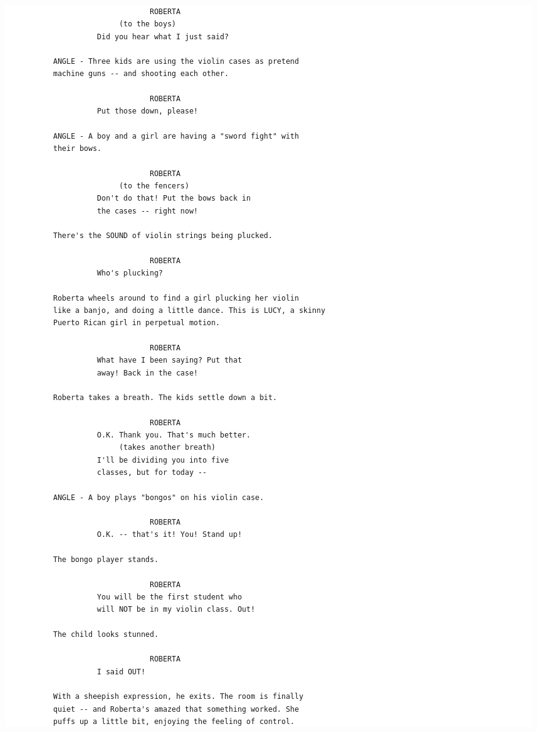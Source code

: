                                      ROBERTA
                              (to the boys)
                         Did you hear what I just said?

               ANGLE - Three kids are using the violin cases as pretend 
               machine guns -- and shooting each other.

                                     ROBERTA
                         Put those down, please!

               ANGLE - A boy and a girl are having a "sword fight" with 
               their bows.

                                     ROBERTA
                              (to the fencers)
                         Don't do that! Put the bows back in 
                         the cases -- right now!

               There's the SOUND of violin strings being plucked.

                                     ROBERTA
                         Who's plucking?

               Roberta wheels around to find a girl plucking her violin 
               like a banjo, and doing a little dance. This is LUCY, a skinny 
               Puerto Rican girl in perpetual motion.

                                     ROBERTA
                         What have I been saying? Put that 
                         away! Back in the case!

               Roberta takes a breath. The kids settle down a bit.

                                     ROBERTA
                         O.K. Thank you. That's much better.
                              (takes another breath)
                         I'll be dividing you into five 
                         classes, but for today --

               ANGLE - A boy plays "bongos" on his violin case.

                                     ROBERTA
                         O.K. -- that's it! You! Stand up!

               The bongo player stands.

                                     ROBERTA
                         You will be the first student who 
                         will NOT be in my violin class. Out!

               The child looks stunned.

                                     ROBERTA
                         I said OUT!

               With a sheepish expression, he exits. The room is finally 
               quiet -- and Roberta's amazed that something worked. She 
               puffs up a little bit, enjoying the feeling of control.
